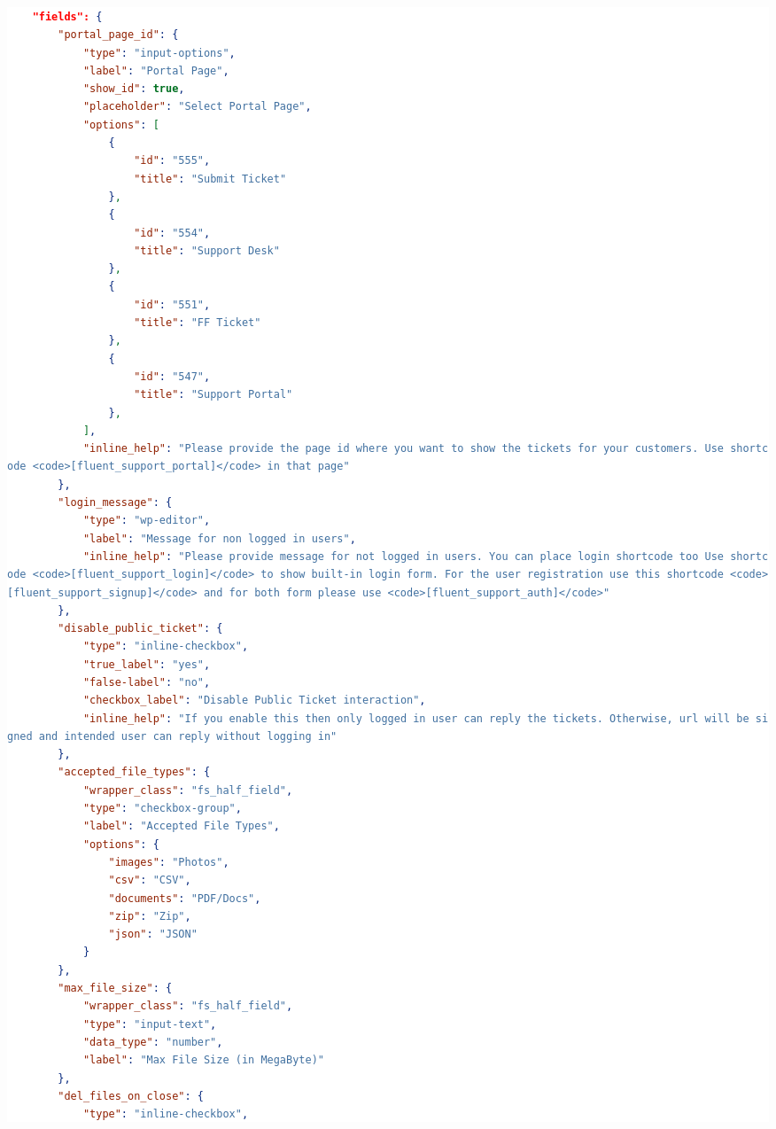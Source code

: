 ```json
    "fields": {
        "portal_page_id": {
            "type": "input-options",
            "label": "Portal Page",
            "show_id": true,
            "placeholder": "Select Portal Page",
            "options": [
                {
                    "id": "555",
                    "title": "Submit Ticket"
                },
                {
                    "id": "554",
                    "title": "Support Desk"
                },
                {
                    "id": "551",
                    "title": "FF Ticket"
                },
                {
                    "id": "547",
                    "title": "Support Portal"
                },
            ],
            "inline_help": "Please provide the page id where you want to show the tickets for your customers. Use shortcode <code>[fluent_support_portal]</code> in that page"
        },
        "login_message": {
            "type": "wp-editor",
            "label": "Message for non logged in users",
            "inline_help": "Please provide message for not logged in users. You can place login shortcode too Use shortcode <code>[fluent_support_login]</code> to show built-in login form. For the user registration use this shortcode <code>[fluent_support_signup]</code> and for both form please use <code>[fluent_support_auth]</code>"
        },
        "disable_public_ticket": {
            "type": "inline-checkbox",
            "true_label": "yes",
            "false-label": "no",
            "checkbox_label": "Disable Public Ticket interaction",
            "inline_help": "If you enable this then only logged in user can reply the tickets. Otherwise, url will be signed and intended user can reply without logging in"
        },
        "accepted_file_types": {
            "wrapper_class": "fs_half_field",
            "type": "checkbox-group",
            "label": "Accepted File Types",
            "options": {
                "images": "Photos",
                "csv": "CSV",
                "documents": "PDF/Docs",
                "zip": "Zip",
                "json": "JSON"
            }
        },
        "max_file_size": {
            "wrapper_class": "fs_half_field",
            "type": "input-text",
            "data_type": "number",
            "label": "Max File Size (in MegaByte)"
        },
        "del_files_on_close": {
            "type": "inline-checkbox",
```